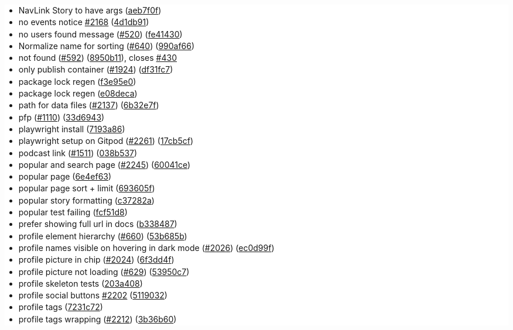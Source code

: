 * NavLink Story to have args ([aeb7f0f](https://github.com/EddieHubCommunity/LinkFree/commit/aeb7f0f96b196da02875dfa7c61b867cc6e3d3c9))
* no events notice [#2168](https://github.com/EddieHubCommunity/LinkFree/issues/2168) ([4d1db91](https://github.com/EddieHubCommunity/LinkFree/commit/4d1db918a9ac8949ab7aea5ecf3dd4d7111e05fb))
* no users found message ([#520](https://github.com/EddieHubCommunity/LinkFree/issues/520)) ([fe41430](https://github.com/EddieHubCommunity/LinkFree/commit/fe414300cfe0624c4ac03764e080c31f3d7b4a9c))
* Normalize name for sorting ([#640](https://github.com/EddieHubCommunity/LinkFree/issues/640)) ([990af66](https://github.com/EddieHubCommunity/LinkFree/commit/990af66ab808f033821c81c3e94cb9012aa05fcb))
* not found ([#592](https://github.com/EddieHubCommunity/LinkFree/issues/592)) ([8950b11](https://github.com/EddieHubCommunity/LinkFree/commit/8950b1117092e8a6bc8fc4793dc09d735af6e528)), closes [#430](https://github.com/EddieHubCommunity/LinkFree/issues/430)
* only publish container ([#1924](https://github.com/EddieHubCommunity/LinkFree/issues/1924)) ([df31fc7](https://github.com/EddieHubCommunity/LinkFree/commit/df31fc707a8d7d990d4a02e695b7ec8e907e3555))
* package lock regen ([f3e95e0](https://github.com/EddieHubCommunity/LinkFree/commit/f3e95e03c1ccb902defc4004a47765cbd851898b))
* package lock regen ([e08deca](https://github.com/EddieHubCommunity/LinkFree/commit/e08deca5cdecc7ffa209668d1698aa8f7a7a516a))
* path for data files ([#2137](https://github.com/EddieHubCommunity/LinkFree/issues/2137)) ([6b32e7f](https://github.com/EddieHubCommunity/LinkFree/commit/6b32e7fa11fa0a5de8d3943871d1fabfe02521a2))
* pfp ([#1110](https://github.com/EddieHubCommunity/LinkFree/issues/1110)) ([33d6943](https://github.com/EddieHubCommunity/LinkFree/commit/33d6943f8b07b0fcb9f5d716e2a4ec6766bb8180))
* playwright install ([7193a86](https://github.com/EddieHubCommunity/LinkFree/commit/7193a86831688714ca6a19dff7bcd510310724d6))
* playwright setup on Gitpod ([#2261](https://github.com/EddieHubCommunity/LinkFree/issues/2261)) ([17cb5cf](https://github.com/EddieHubCommunity/LinkFree/commit/17cb5cf0b60a019d32e902dc2fd2635ecb5da519))
* podcast link ([#1511](https://github.com/EddieHubCommunity/LinkFree/issues/1511)) ([038b537](https://github.com/EddieHubCommunity/LinkFree/commit/038b537d96b1c35f96ff13dd7295afaf8af32438))
* popular and search page ([#2245](https://github.com/EddieHubCommunity/LinkFree/issues/2245)) ([60041ce](https://github.com/EddieHubCommunity/LinkFree/commit/60041ceb6fcae1fbcc792b333593e5c1925b0f3e))
* popular page ([6e4ef63](https://github.com/EddieHubCommunity/LinkFree/commit/6e4ef631a8de644c3b6f78e46fd8c84e72d14b1c))
* popular page sort + limit ([693605f](https://github.com/EddieHubCommunity/LinkFree/commit/693605f8c8d07eaa5ea1d9649d1c0edc27bad211))
* popular story formatting ([c37282a](https://github.com/EddieHubCommunity/LinkFree/commit/c37282a36145a0c71f25a6b63a71ea01995c3585))
* popular test failing ([fcf51d8](https://github.com/EddieHubCommunity/LinkFree/commit/fcf51d84dffd5240503902dab38e10cab8481da3))
* prefer showing full url in docs ([b338487](https://github.com/EddieHubCommunity/LinkFree/commit/b3384879e1aad9db9a39171121ddd2797b2d3ed4))
* profile element hierarchy ([#660](https://github.com/EddieHubCommunity/LinkFree/issues/660)) ([53b685b](https://github.com/EddieHubCommunity/LinkFree/commit/53b685b6bb7d852427be4b60f727b4e1e7641dd0))
* profile names visible on hovering in dark mode ([#2026](https://github.com/EddieHubCommunity/LinkFree/issues/2026)) ([ec0d99f](https://github.com/EddieHubCommunity/LinkFree/commit/ec0d99f93eef64d9677157931920f6033236b0af))
* profile picture in chip ([#2024](https://github.com/EddieHubCommunity/LinkFree/issues/2024)) ([6f3dd4f](https://github.com/EddieHubCommunity/LinkFree/commit/6f3dd4f5eb4957ccc124e056f550ffee0e5c2008))
* profile picture not loading ([#629](https://github.com/EddieHubCommunity/LinkFree/issues/629)) ([53950c7](https://github.com/EddieHubCommunity/LinkFree/commit/53950c7883add9e5fb732cd63f05f12e086d34d4))
* profile skeleton tests ([203a408](https://github.com/EddieHubCommunity/LinkFree/commit/203a4088eb6bf975a2b130c280b4c1c4ceff7bc7))
* profile social buttons [#2202](https://github.com/EddieHubCommunity/LinkFree/issues/2202) ([5119032](https://github.com/EddieHubCommunity/LinkFree/commit/5119032213933e16d62f5f292562a087bb6f26f6))
* profile tags ([7231c72](https://github.com/EddieHubCommunity/LinkFree/commit/7231c727d6874589c9bd5fc27b257494bbe06b25))
* profile tags wrapping ([#2212](https://github.com/EddieHubCommunity/LinkFree/issues/2212)) ([3b36b60](https://github.com/EddieHubCommunity/LinkFree/commit/3b36b6085a1cf7c15c311d07cf51d2eb89b0bbff))